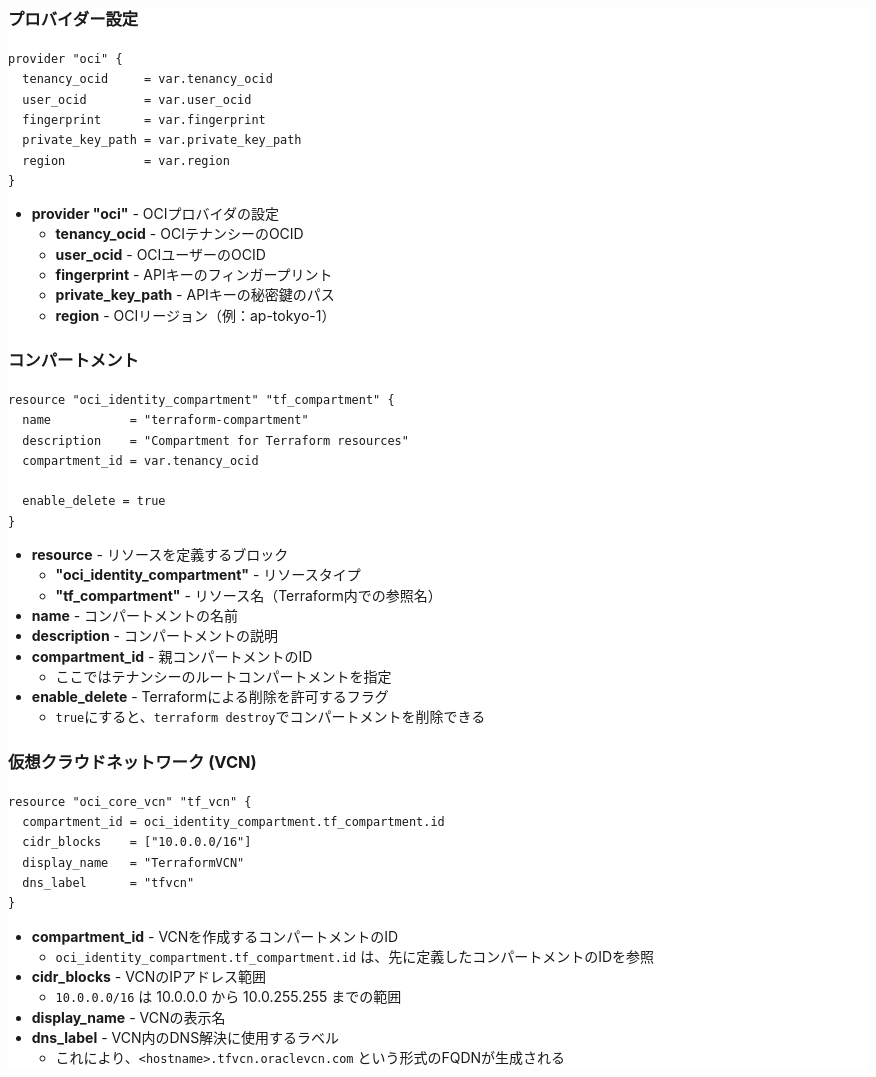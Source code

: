 ### プロバイダー設定

```hcl
provider "oci" {
  tenancy_ocid     = var.tenancy_ocid
  user_ocid        = var.user_ocid
  fingerprint      = var.fingerprint
  private_key_path = var.private_key_path
  region           = var.region
}
```

- **provider "oci"** - OCIプロバイダの設定
  - **tenancy_ocid** - OCIテナンシーのOCID
  - **user_ocid** - OCIユーザーのOCID
  - **fingerprint** - APIキーのフィンガープリント
  - **private_key_path** - APIキーの秘密鍵のパス
  - **region** - OCIリージョン（例：ap-tokyo-1）

### コンパートメント

```hcl
resource "oci_identity_compartment" "tf_compartment" {
  name           = "terraform-compartment"
  description    = "Compartment for Terraform resources"
  compartment_id = var.tenancy_ocid
  
  enable_delete = true
}
```

- **resource** - リソースを定義するブロック
  - **"oci_identity_compartment"** - リソースタイプ
  - **"tf_compartment"** - リソース名（Terraform内での参照名）
- **name** - コンパートメントの名前
- **description** - コンパートメントの説明
- **compartment_id** - 親コンパートメントのID
  - ここではテナンシーのルートコンパートメントを指定
- **enable_delete** - Terraformによる削除を許可するフラグ
  - `true`にすると、`terraform destroy`でコンパートメントを削除できる

### 仮想クラウドネットワーク (VCN)

```hcl
resource "oci_core_vcn" "tf_vcn" {
  compartment_id = oci_identity_compartment.tf_compartment.id
  cidr_blocks    = ["10.0.0.0/16"]
  display_name   = "TerraformVCN"
  dns_label      = "tfvcn"
}
```

- **compartment_id** - VCNを作成するコンパートメントのID
  - `oci_identity_compartment.tf_compartment.id` は、先に定義したコンパートメントのIDを参照
- **cidr_blocks** - VCNのIPアドレス範囲
  - `10.0.0.0/16` は 10.0.0.0 から 10.0.255.255 までの範囲
- **display_name** - VCNの表示名
- **dns_label** - VCN内のDNS解決に使用するラベル
  - これにより、`<hostname>.tfvcn.oraclevcn.com` という形式のFQDNが生成される
